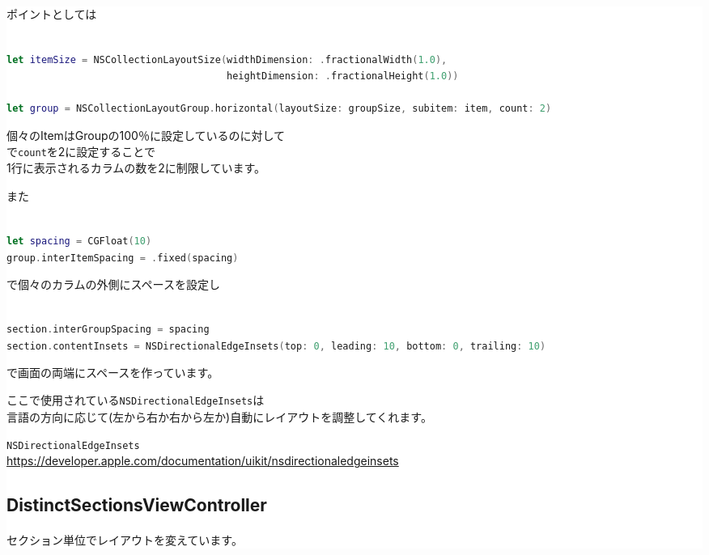 ポイントとしては  
  
```swift

let itemSize = NSCollectionLayoutSize(widthDimension: .fractionalWidth(1.0),
                                      heightDimension: .fractionalHeight(1.0))

let group = NSCollectionLayoutGroup.horizontal(layoutSize: groupSize, subitem: item, count: 2)
```  
  
個々のItemはGroupの100％に設定しているのに対して  
で`count`を2に設定することで  
1行に表示されるカラムの数を2に制限しています。  
  
また  
  
```swift

let spacing = CGFloat(10)
group.interItemSpacing = .fixed(spacing)
```  
で個々のカラムの外側にスペースを設定し  
  
```swift

section.interGroupSpacing = spacing
section.contentInsets = NSDirectionalEdgeInsets(top: 0, leading: 10, bottom: 0, trailing: 10)

```  
  
で画面の両端にスペースを作っています。  
  
ここで使用されている`NSDirectionalEdgeInsets`は  
言語の方向に応じて(左から右か右から左か)自動にレイアウトを調整してくれます。  
  
`NSDirectionalEdgeInsets`  
https://developer.apple.com/documentation/uikit/nsdirectionaledgeinsets  
  
## DistinctSectionsViewController  
  
セクション単位でレイアウトを変えています。  
  
  